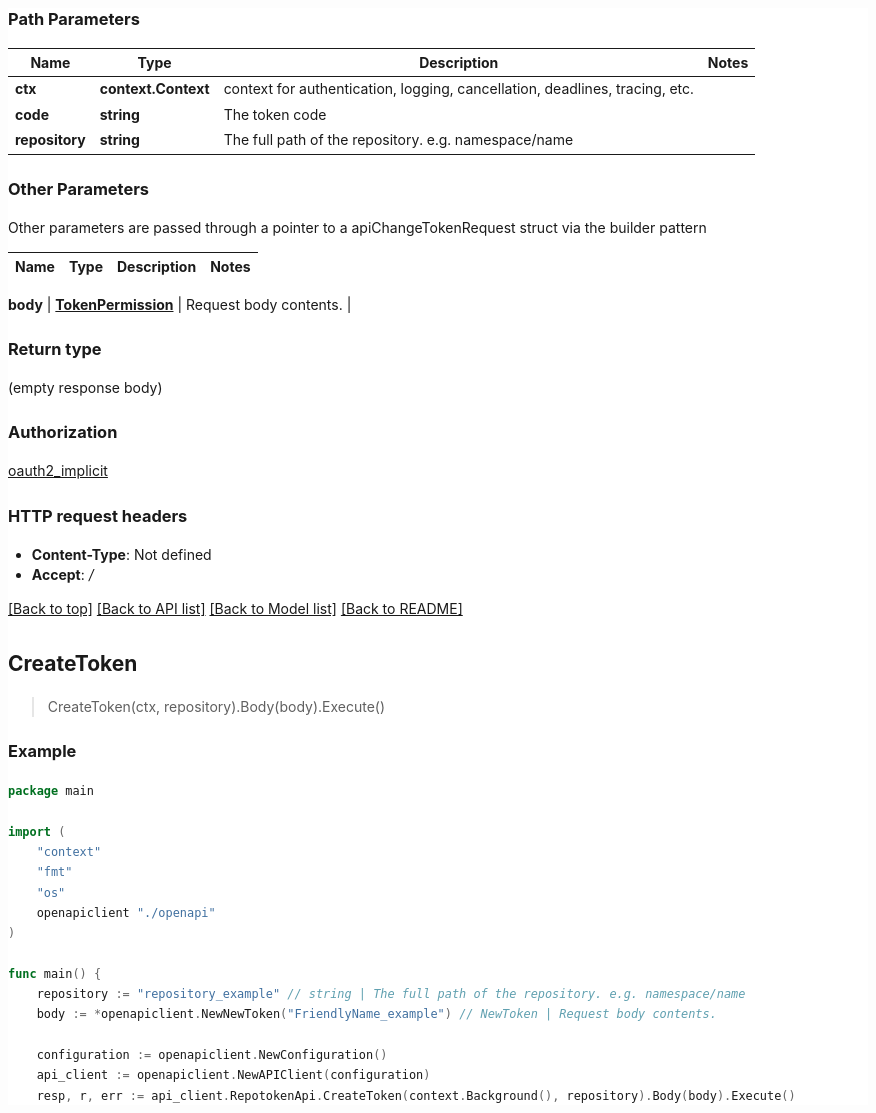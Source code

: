 ### Path Parameters


Name | Type | Description  | Notes
------------- | ------------- | ------------- | -------------
**ctx** | **context.Context** | context for authentication, logging, cancellation, deadlines, tracing, etc.
**code** | **string** | The token code | 
**repository** | **string** | The full path of the repository. e.g. namespace/name | 

### Other Parameters

Other parameters are passed through a pointer to a apiChangeTokenRequest struct via the builder pattern


Name | Type | Description  | Notes
------------- | ------------- | ------------- | -------------


 **body** | [**TokenPermission**](TokenPermission.md) | Request body contents. | 

### Return type

 (empty response body)

### Authorization

[oauth2_implicit](../README.md#oauth2_implicit)

### HTTP request headers

- **Content-Type**: Not defined
- **Accept**: */*

[[Back to top]](#) [[Back to API list]](../README.md#documentation-for-api-endpoints)
[[Back to Model list]](../README.md#documentation-for-models)
[[Back to README]](../README.md)


## CreateToken

> CreateToken(ctx, repository).Body(body).Execute()





### Example

```go
package main

import (
    "context"
    "fmt"
    "os"
    openapiclient "./openapi"
)

func main() {
    repository := "repository_example" // string | The full path of the repository. e.g. namespace/name
    body := *openapiclient.NewNewToken("FriendlyName_example") // NewToken | Request body contents.

    configuration := openapiclient.NewConfiguration()
    api_client := openapiclient.NewAPIClient(configuration)
    resp, r, err := api_client.RepotokenApi.CreateToken(context.Background(), repository).Body(body).Execute()
```